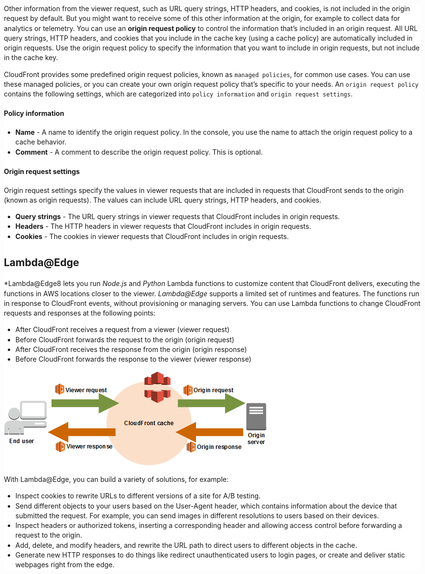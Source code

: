 Other information from the viewer request, such as URL query strings, HTTP headers, and cookies, is not included in the origin request by default. But you might want to receive some of this other information at the origin, for example to collect data for analytics or telemetry. You can use an **origin request policy** to control the information that’s included in an origin request. All URL query strings, HTTP headers, and cookies that you include in the cache key (using a cache policy) are automatically included in origin requests. Use the origin request policy to specify the information that you want to include in origin requests, but not include in the cache key.

CloudFront provides some predefined origin request policies, known as `managed policies`, for common use cases. You can use these managed policies, or you can create your own origin request policy that’s specific to your needs. An `origin request policy` contains the following settings, which are categorized into `policy information` and `origin request settings`.
#### Policy information
* **Name** - A name to identify the origin request policy. In the console, you use the name to attach the origin request policy to a cache behavior.
* **Comment** - A comment to describe the origin request policy. This is optional.
#### Origin request settings
Origin request settings specify the values in viewer requests that are included in requests that CloudFront sends to the origin (known as origin requests). The values can include URL query strings, HTTP headers, and cookies.
* **Query strings** - The URL query strings in viewer requests that CloudFront includes in origin requests. 
* **Headers** - The HTTP headers in viewer requests that CloudFront includes in origin requests. 
* **Cookies** - The cookies in viewer requests that CloudFront includes in origin requests.

## Lambda@Edge
*Lambda@Edge8 lets you run *Node.js* and *Python* Lambda functions to customize content that CloudFront delivers, executing the functions in AWS locations closer to the viewer. *Lambda@Edge* supports a limited set of runtimes and features.  The functions run in response to CloudFront events, without provisioning or managing servers.  You can use Lambda functions to change CloudFront requests and responses at the following points:
* After CloudFront receives a request from a viewer (viewer request)
* Before CloudFront forwards the request to the origin (origin request)
* After CloudFront receives the response from the origin (origin response)
* Before CloudFront forwards the response to the viewer (viewer response)

![cf-lambda@edge](images/cf-lambda@edge.png)

With Lambda@Edge, you can build a variety of solutions, for example:
* Inspect cookies to rewrite URLs to different versions of a site for A/B testing.
* Send different objects to your users based on the User-Agent header, which contains information about the device that submitted the request. For example, you can send images in different resolutions to users based on their devices.
* Inspect headers or authorized tokens, inserting a corresponding header and allowing access control before forwarding a request to the origin.
* Add, delete, and modify headers, and rewrite the URL path to direct users to different objects in the cache.
* Generate new HTTP responses to do things like redirect unauthenticated users to login pages, or create and deliver static webpages right from the edge.
